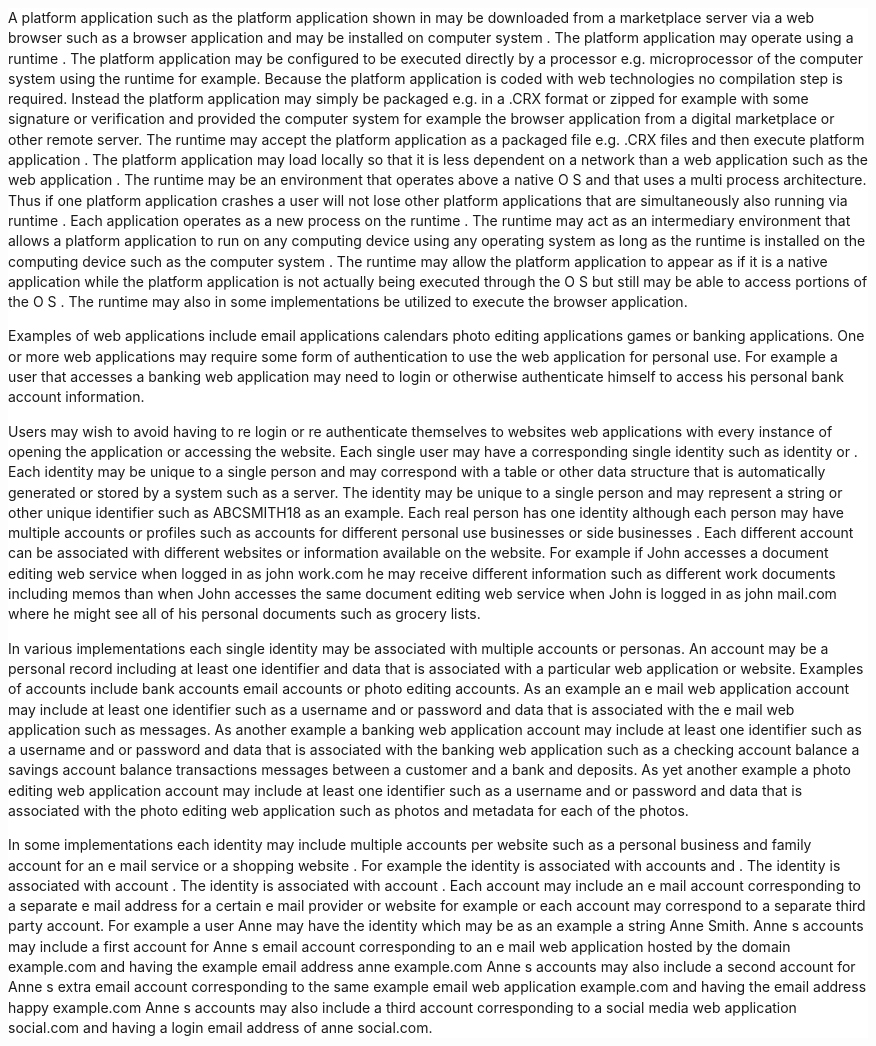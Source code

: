 A platform application such as the platform application shown in may be downloaded from a marketplace server via a web browser such as a browser application and may be installed on computer system . The platform application may operate using a runtime . The platform application may be configured to be executed directly by a processor e.g. microprocessor of the computer system using the runtime for example. Because the platform application is coded with web technologies no compilation step is required. Instead the platform application may simply be packaged e.g. in a .CRX format or zipped for example with some signature or verification and provided the computer system for example the browser application from a digital marketplace or other remote server. The runtime may accept the platform application as a packaged file e.g. .CRX files and then execute platform application . The platform application may load locally so that it is less dependent on a network than a web application such as the web application . The runtime may be an environment that operates above a native O S and that uses a multi process architecture. Thus if one platform application crashes a user will not lose other platform applications that are simultaneously also running via runtime . Each application operates as a new process on the runtime . The runtime may act as an intermediary environment that allows a platform application to run on any computing device using any operating system as long as the runtime is installed on the computing device such as the computer system . The runtime may allow the platform application to appear as if it is a native application while the platform application is not actually being executed through the O S but still may be able to access portions of the O S . The runtime may also in some implementations be utilized to execute the browser application.

Examples of web applications include email applications calendars photo editing applications games or banking applications. One or more web applications may require some form of authentication to use the web application for personal use. For example a user that accesses a banking web application may need to login or otherwise authenticate himself to access his personal bank account information.

Users may wish to avoid having to re login or re authenticate themselves to websites web applications with every instance of opening the application or accessing the website. Each single user may have a corresponding single identity such as identity or . Each identity may be unique to a single person and may correspond with a table or other data structure that is automatically generated or stored by a system such as a server. The identity may be unique to a single person and may represent a string or other unique identifier such as ABCSMITH18 as an example. Each real person has one identity although each person may have multiple accounts or profiles such as accounts for different personal use businesses or side businesses . Each different account can be associated with different websites or information available on the website. For example if John accesses a document editing web service when logged in as john work.com he may receive different information such as different work documents including memos than when John accesses the same document editing web service when John is logged in as john mail.com where he might see all of his personal documents such as grocery lists.

In various implementations each single identity may be associated with multiple accounts or personas. An account may be a personal record including at least one identifier and data that is associated with a particular web application or website. Examples of accounts include bank accounts email accounts or photo editing accounts. As an example an e mail web application account may include at least one identifier such as a username and or password and data that is associated with the e mail web application such as messages. As another example a banking web application account may include at least one identifier such as a username and or password and data that is associated with the banking web application such as a checking account balance a savings account balance transactions messages between a customer and a bank and deposits. As yet another example a photo editing web application account may include at least one identifier such as a username and or password and data that is associated with the photo editing web application such as photos and metadata for each of the photos.

In some implementations each identity may include multiple accounts per website such as a personal business and family account for an e mail service or a shopping website . For example the identity is associated with accounts and . The identity is associated with account . The identity is associated with account . Each account may include an e mail account corresponding to a separate e mail address for a certain e mail provider or website for example or each account may correspond to a separate third party account. For example a user Anne may have the identity which may be as an example a string Anne Smith. Anne s accounts may include a first account for Anne s email account corresponding to an e mail web application hosted by the domain example.com and having the example email address anne example.com Anne s accounts may also include a second account for Anne s extra email account corresponding to the same example email web application example.com and having the email address happy example.com Anne s accounts may also include a third account corresponding to a social media web application social.com and having a login email address of anne social.com.
